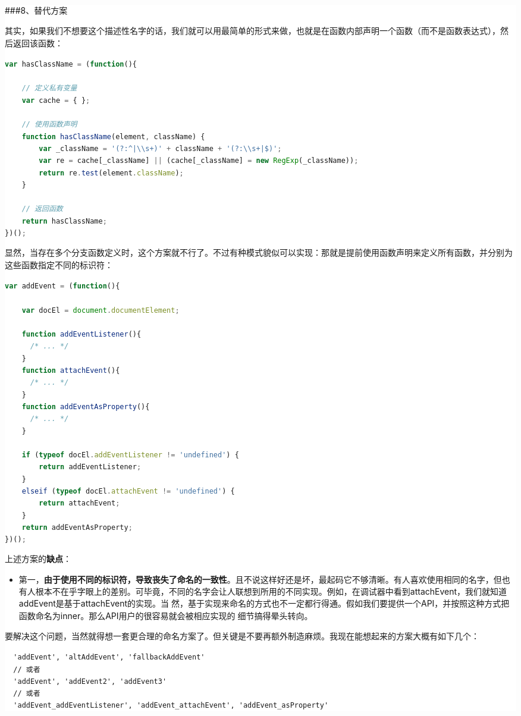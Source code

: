 
###8、替代方案

其实，如果我们不想要这个描述性名字的话，我们就可以用最简单的形式来做，也就是在函数内部声明一个函数（而不是函数表达式），然后返回该函数：
```javascript
var hasClassName = (function(){

    // 定义私有变量
    var cache = { };

    // 使用函数声明
    function hasClassName(element, className) {
        var _className = '(?:^|\\s+)' + className + '(?:\\s+|$)';
        var re = cache[_className] || (cache[_className] = new RegExp(_className));
        return re.test(element.className);
    }

    // 返回函数
    return hasClassName;
})();
```
显然，当存在多个分支函数定义时，这个方案就不行了。不过有种模式貌似可以实现：那就是提前使用函数声明来定义所有函数，并分别为这些函数指定不同的标识符：
```javascript
var addEvent = (function(){

    var docEl = document.documentElement;

    function addEventListener(){
      /* ... */
    }
    function attachEvent(){
      /* ... */
    }
    function addEventAsProperty(){
      /* ... */
    }

    if (typeof docEl.addEventListener != 'undefined') {
        return addEventListener;
    }
    elseif (typeof docEl.attachEvent != 'undefined') {
        return attachEvent;
    }
    return addEventAsProperty;
})();
```
上述方案的**缺点**：
- 第一，**由于使用不同的标识符，导致丧失了命名的一致性**。且不说这样好还是坏，最起码它不够清晰。有人喜欢使用相同的名字，但也有人根本不在乎字眼上的差别。可毕竟，不同的名字会让人联想到所用的不同实现。例如，在调试器中看到attachEvent，我们就知道addEvent是基于attachEvent的实现。当 然，基于实现来命名的方式也不一定都行得通。假如我们要提供一个API，并按照这种方式把函数命名为inner。那么API用户的很容易就会被相应实现的 细节搞得晕头转向。

要解决这个问题，当然就得想一套更合理的命名方案了。但关键是不要再额外制造麻烦。我现在能想起来的方案大概有如下几个：
```
  'addEvent', 'altAddEvent', 'fallbackAddEvent'
  // 或者
  'addEvent', 'addEvent2', 'addEvent3'
  // 或者
  'addEvent_addEventListener', 'addEvent_attachEvent', 'addEvent_asProperty'
```
